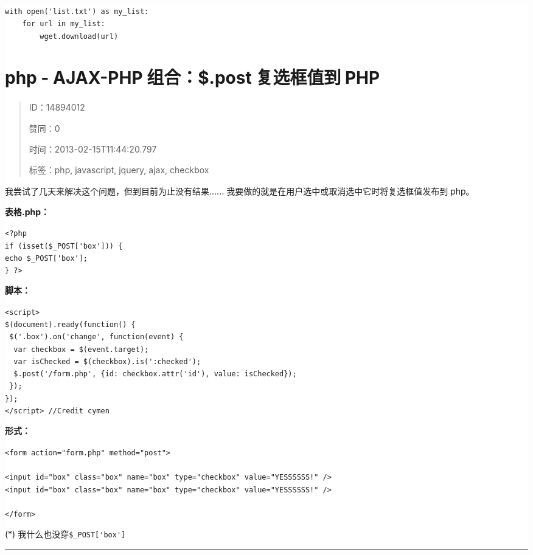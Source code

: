 ```
with open('list.txt') as my_list:
    for url in my_list:
        wget.download(url) 
```

# php - AJAX-PHP 组合：$.post 复选框值到 PHP

> ID：14894012
> 
> 赞同：0
> 
> 时间：2013-02-15T11:44:20.797
> 
> 标签：php, javascript, jquery, ajax, checkbox

我尝试了几天来解决这个问题，但到目前为止没有结果......
我要做的就是在用户选中或取消选中它时将复选框值发布到 php。

**表格.php：**

```
<?php
if (isset($_POST['box'])) {
echo $_POST['box'];
} ?> 
```

**脚本：**

```
<script>
$(document).ready(function() {
 $('.box').on('change', function(event) { 
  var checkbox = $(event.target);
  var isChecked = $(checkbox).is(':checked');
  $.post('/form.php', {id: checkbox.attr('id'), value: isChecked});
 });
}); 
</script> //Credit cymen 
```

**形式：**

```
<form action="form.php" method="post">

<input id="box" class="box" name="box" type="checkbox" value="YESSSSSS!" />
<input id="box" class="box" name="box" type="checkbox" value="YESSSSSS!" />

</form> 
```

(*) 我什么也没穿`$_POST['box']`

* * *
